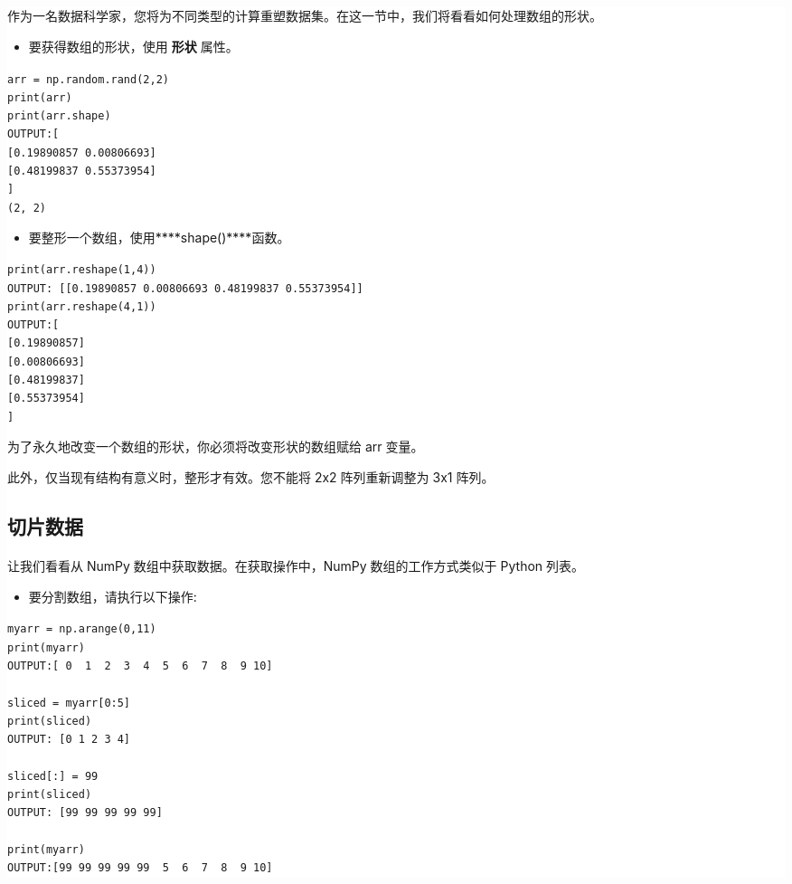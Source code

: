 作为一名数据科学家，您将为不同类型的计算重塑数据集。在这一节中，我们将看看如何处理数组的形状。

*   要获得数组的形状，使用 ****形状**** 属性。

```
arr = np.random.rand(2,2)
print(arr)
print(arr.shape)
OUTPUT:[
[0.19890857 0.00806693]
[0.48199837 0.55373954]
]
(2, 2)
```

*   要整形一个数组，使用****shape()****函数。

```
print(arr.reshape(1,4))
OUTPUT: [[0.19890857 0.00806693 0.48199837 0.55373954]]
print(arr.reshape(4,1))
OUTPUT:[
[0.19890857]
[0.00806693]
[0.48199837]
[0.55373954]
]
```

为了永久地改变一个数组的形状，你必须将改变形状的数组赋给 arr 变量。

此外，仅当现有结构有意义时，整形才有效。您不能将 2x2 阵列重新调整为 3x1 阵列。

## 切片数据

让我们看看从 NumPy 数组中获取数据。在获取操作中，NumPy 数组的工作方式类似于 Python 列表。

*   要分割数组，请执行以下操作:

```
myarr = np.arange(0,11)
print(myarr)
OUTPUT:[ 0  1  2  3  4  5  6  7  8  9 10]

sliced = myarr[0:5]
print(sliced)
OUTPUT: [0 1 2 3 4]

sliced[:] = 99
print(sliced)
OUTPUT: [99 99 99 99 99]

print(myarr)
OUTPUT:[99 99 99 99 99  5  6  7  8  9 10]
```
